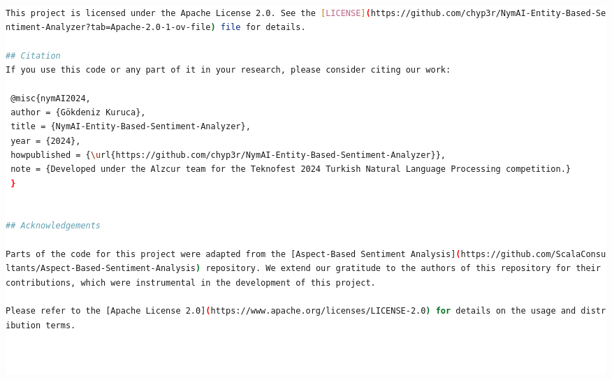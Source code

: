    ```bash
This project is licensed under the Apache License 2.0. See the [LICENSE](https://github.com/chyp3r/NymAI-Entity-Based-Sentiment-Analyzer?tab=Apache-2.0-1-ov-file) file for details.

## Citation
If you use this code or any part of it in your research, please consider citing our work:
    
    @misc{nymAI2024,
    author = {Gökdeniz Kuruca},
    title = {NymAI-Entity-Based-Sentiment-Analyzer},
    year = {2024},
    howpublished = {\url{https://github.com/chyp3r/NymAI-Entity-Based-Sentiment-Analyzer}},
    note = {Developed under the Alzcur team for the Teknofest 2024 Turkish Natural Language Processing competition.}
    }


## Acknowledgements

Parts of the code for this project were adapted from the [Aspect-Based Sentiment Analysis](https://github.com/ScalaConsultants/Aspect-Based-Sentiment-Analysis) repository. We extend our gratitude to the authors of this repository for their contributions, which were instrumental in the development of this project.

Please refer to the [Apache License 2.0](https://www.apache.org/licenses/LICENSE-2.0) for details on the usage and distribution terms.


    
